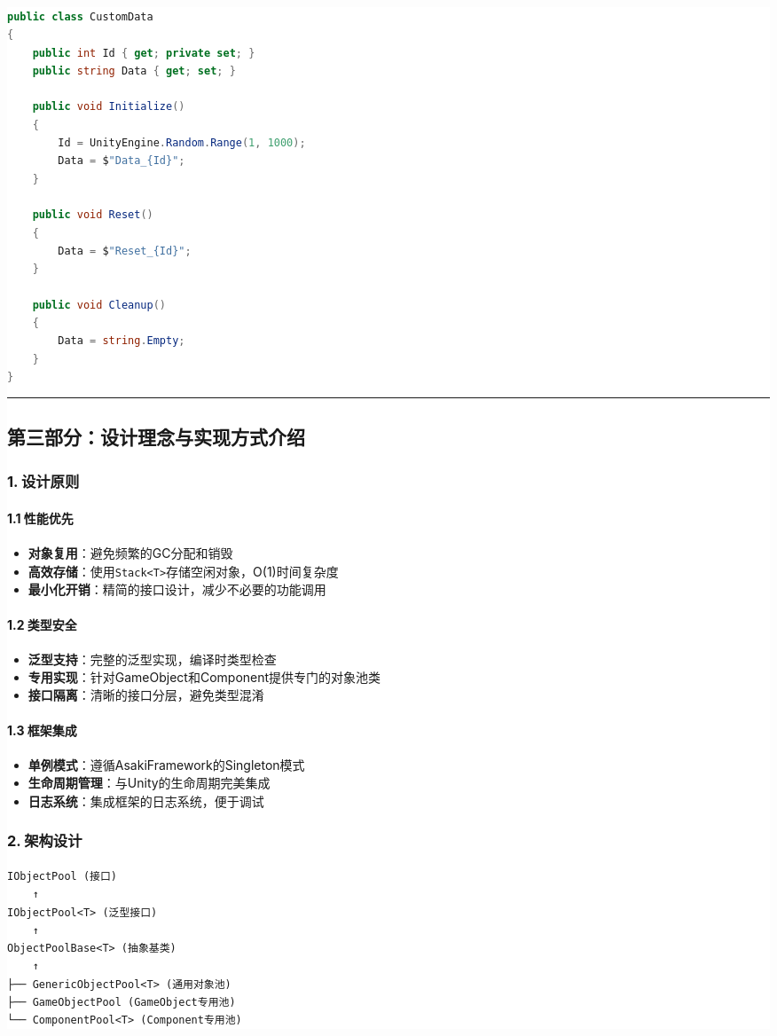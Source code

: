```csharp
public class CustomData
{
    public int Id { get; private set; }
    public string Data { get; set; }
    
    public void Initialize()
    {
        Id = UnityEngine.Random.Range(1, 1000);
        Data = $"Data_{Id}";
    }
    
    public void Reset()
    {
        Data = $"Reset_{Id}";
    }
    
    public void Cleanup()
    {
        Data = string.Empty;
    }
}
```

---

## 第三部分：设计理念与实现方式介绍

### 1. 设计原则

#### 1.1 性能优先

- **对象复用**：避免频繁的GC分配和销毁
- **高效存储**：使用`Stack<T>`存储空闲对象，O(1)时间复杂度
- **最小化开销**：精简的接口设计，减少不必要的功能调用

#### 1.2 类型安全

- **泛型支持**：完整的泛型实现，编译时类型检查
- **专用实现**：针对GameObject和Component提供专门的对象池类
- **接口隔离**：清晰的接口分层，避免类型混淆

#### 1.3 框架集成

- **单例模式**：遵循AsakiFramework的Singleton模式
- **生命周期管理**：与Unity的生命周期完美集成
- **日志系统**：集成框架的日志系统，便于调试

### 2. 架构设计

```
IObjectPool (接口)
    ↑
IObjectPool<T> (泛型接口)
    ↑
ObjectPoolBase<T> (抽象基类)
    ↑
├── GenericObjectPool<T> (通用对象池)
├── GameObjectPool (GameObject专用池)
└── ComponentPool<T> (Component专用池)
```
